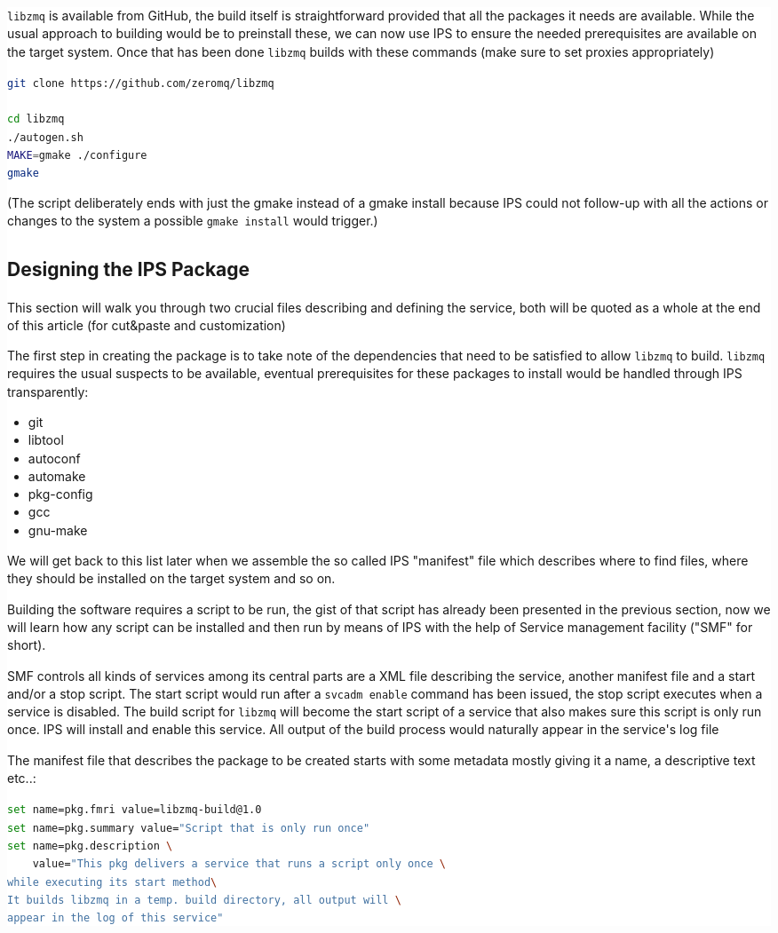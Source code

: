 `libzmq` is available from GitHub, the build itself is straightforward provided that all the packages it needs are available. While the usual approach to building would be to preinstall these, we can now use IPS to ensure the needed prerequisites are available on the target system. Once that has been done `libzmq` builds with these commands (make sure to set proxies appropriately)

```bash
git clone https://github.com/zeromq/libzmq

cd libzmq
./autogen.sh
MAKE=gmake ./configure
gmake
```

(The script deliberately ends with just the gmake instead of a gmake install because IPS could not follow-up with all the actions or changes to the system a possible `gmake install` would trigger.)

## Designing the IPS Package

This section will walk you through two crucial files describing and defining the service, both will be quoted as a whole at the end of this article (for cut&paste and  customization)

The first step in creating the package is to take note of the dependencies that need to be satisfied to allow `libzmq` to build. `libzmq` requires the usual suspects to be available, eventual prerequisites for these packages to install would be handled through IPS transparently:

* git
* libtool
* autoconf
* automake
* pkg-config
* gcc
* gnu-make

We will get back to this list later when we assemble the so called IPS "manifest" file which describes where to find files, where they should be installed on the target system and so on.

Building the software requires a script to be run, the gist of that script has already been presented in the previous section, now we will learn how any script can be installed and then run by means of IPS with the help of Service management facility ("SMF" for short).

SMF controls all kinds of services among its central parts are a XML file describing the service, another manifest file and a start and/or a stop script. The start script would run after a `svcadm enable` command has been issued, the stop script executes when a service is disabled. The build script for `libzmq` will become the start script of a service that also makes sure this script is only run once. IPS will install and enable this service. All output of the build process would naturally appear in the service's log file

The manifest file that describes the package to be created starts with some metadata mostly giving it a name, a descriptive text etc..:

```bash
set name=pkg.fmri value=libzmq-build@1.0
set name=pkg.summary value="Script that is only run once"
set name=pkg.description \
    value="This pkg delivers a service that runs a script only once \
while executing its start method\
It builds libzmq in a temp. build directory, all output will \
appear in the log of this service"
```
